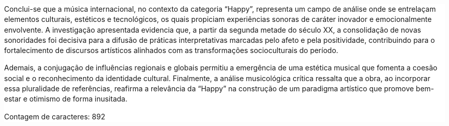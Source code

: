 Conclui-se que a música internacional, no contexto da categoria “Happy”, representa um campo de
análise onde se entrelaçam elementos culturais, estéticos e tecnológicos, os quais propiciam
experiências sonoras de caráter inovador e emocionalmente envolvente. A investigação apresentada
evidencia que, a partir da segunda metade do século XX, a consolidação de novas sonoridades foi
decisiva para a difusão de práticas interpretativas marcadas pelo afeto e pela positividade,
contribuindo para o fortalecimento de discursos artísticos alinhados com as transformações
socioculturais do período.

Ademais, a conjugação de influências regionais e globais permitiu a emergência de uma estética
musical que fomenta a coesão social e o reconhecimento da identidade cultural. Finalmente, a análise
musicológica crítica ressalta que a obra, ao incorporar essa pluralidade de referências, reafirma a
relevância da “Happy” na construção de um paradigma artístico que promove bem-estar e otimismo de
forma inusitada.

Contagem de caracteres: 892
